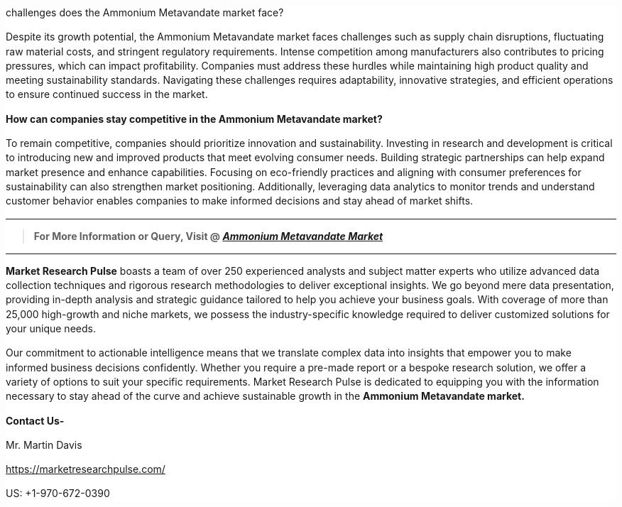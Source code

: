 challenges does the Ammonium Metavandate market face?</strong></p><p>Despite its growth potential, the Ammonium Metavandate market faces challenges such as supply chain disruptions, fluctuating raw material costs, and stringent regulatory requirements. Intense competition among manufacturers also contributes to pricing pressures, which can impact profitability. Companies must address these hurdles while maintaining high product quality and meeting sustainability standards. Navigating these challenges requires adaptability, innovative strategies, and efficient operations to ensure continued success in the market.</p><p><strong>How can companies stay competitive in the Ammonium Metavandate market?</strong></p><p>To remain competitive, companies should prioritize innovation and sustainability. Investing in research and development is critical to introducing new and improved products that meet evolving consumer needs. Building strategic partnerships can help expand market presence and enhance capabilities. Focusing on eco-friendly practices and aligning with consumer preferences for sustainability can also strengthen market positioning. Additionally, leveraging data analytics to monitor trends and understand customer behavior enables companies to make informed decisions and stay ahead of market shifts.</p><hr /><blockquote><p><strong>For More Information or Query, Visit @&nbsp;<em><a href="https://marketresearchpulse.com/report/104638/ammonium-metavandate-market?utm_source=Linkedin&utm_medium=022">Ammonium Metavandate Market</a></em></strong></p></blockquote><hr /><p><strong>Market Research Pulse</strong> boasts a team of over 250 experienced analysts and subject matter experts who utilize advanced data collection techniques and rigorous research methodologies to deliver exceptional insights. We go beyond mere data presentation, providing in-depth analysis and strategic guidance tailored to help you achieve your business goals. With coverage of more than 25,000 high-growth and niche markets, we possess the industry-specific knowledge required to deliver customized solutions for your unique needs.</p><p>Our commitment to actionable intelligence means that we translate complex data into insights that empower you to make informed business decisions confidently. Whether you require a pre-made report or a bespoke research solution, we offer a variety of options to suit your specific requirements. Market Research Pulse is dedicated to equipping you with the information necessary to stay ahead of the curve and achieve sustainable growth in the <strong>Ammonium Metavandate market.</strong></p><p><strong>Contact Us-</strong></p><p>Mr. Martin Davis</p><p>https://marketresearchpulse.com/</p><p>US: +1-970-672-0390</p>
